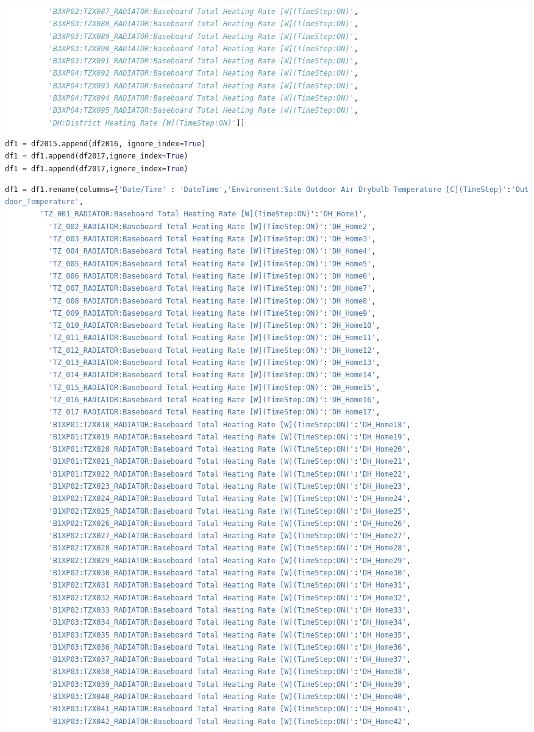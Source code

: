 ```python
          'B3XP02:TZX087_RADIATOR:Baseboard Total Heating Rate [W](TimeStep:ON)',
          'B3XP03:TZX088_RADIATOR:Baseboard Total Heating Rate [W](TimeStep:ON)',
          'B3XP03:TZX089_RADIATOR:Baseboard Total Heating Rate [W](TimeStep:ON)',
          'B3XP03:TZX090_RADIATOR:Baseboard Total Heating Rate [W](TimeStep:ON)',
          'B3XP03:TZX091_RADIATOR:Baseboard Total Heating Rate [W](TimeStep:ON)',
          'B3XP04:TZX092_RADIATOR:Baseboard Total Heating Rate [W](TimeStep:ON)',
          'B3XP04:TZX093_RADIATOR:Baseboard Total Heating Rate [W](TimeStep:ON)',
          'B3XP04:TZX094_RADIATOR:Baseboard Total Heating Rate [W](TimeStep:ON)',
          'B3XP04:TZX095_RADIATOR:Baseboard Total Heating Rate [W](TimeStep:ON)',
          'DH:District Heating Rate [W](TimeStep:ON)']]
```


```python
df1 = df2015.append(df2016, ignore_index=True)
df1 = df1.append(df2017,ignore_index=True)
df1 = df1.append(df2017,ignore_index=True)
```


```python
df1 = df1.rename(columns={'Date/Time' : 'DateTime','Environment:Site Outdoor Air Drybulb Temperature [C](TimeStep)':'Outdoor_Temperature',
        'TZ_001_RADIATOR:Baseboard Total Heating Rate [W](TimeStep:ON)':'DH_Home1',
          'TZ_002_RADIATOR:Baseboard Total Heating Rate [W](TimeStep:ON)':'DH_Home2',
          'TZ_003_RADIATOR:Baseboard Total Heating Rate [W](TimeStep:ON)':'DH_Home3',
          'TZ_004_RADIATOR:Baseboard Total Heating Rate [W](TimeStep:ON)':'DH_Home4',
          'TZ_005_RADIATOR:Baseboard Total Heating Rate [W](TimeStep:ON)':'DH_Home5',
          'TZ_006_RADIATOR:Baseboard Total Heating Rate [W](TimeStep:ON)':'DH_Home6',
          'TZ_007_RADIATOR:Baseboard Total Heating Rate [W](TimeStep:ON)':'DH_Home7',
          'TZ_008_RADIATOR:Baseboard Total Heating Rate [W](TimeStep:ON)':'DH_Home8',
          'TZ_009_RADIATOR:Baseboard Total Heating Rate [W](TimeStep:ON)':'DH_Home9',
          'TZ_010_RADIATOR:Baseboard Total Heating Rate [W](TimeStep:ON)':'DH_Home10',
          'TZ_011_RADIATOR:Baseboard Total Heating Rate [W](TimeStep:ON)':'DH_Home11',
          'TZ_012_RADIATOR:Baseboard Total Heating Rate [W](TimeStep:ON)':'DH_Home12',
          'TZ_013_RADIATOR:Baseboard Total Heating Rate [W](TimeStep:ON)':'DH_Home13',
          'TZ_014_RADIATOR:Baseboard Total Heating Rate [W](TimeStep:ON)':'DH_Home14',
          'TZ_015_RADIATOR:Baseboard Total Heating Rate [W](TimeStep:ON)':'DH_Home15',
          'TZ_016_RADIATOR:Baseboard Total Heating Rate [W](TimeStep:ON)':'DH_Home16',
          'TZ_017_RADIATOR:Baseboard Total Heating Rate [W](TimeStep:ON)':'DH_Home17',
          'B1XP01:TZX018_RADIATOR:Baseboard Total Heating Rate [W](TimeStep:ON)':'DH_Home18',
          'B1XP01:TZX019_RADIATOR:Baseboard Total Heating Rate [W](TimeStep:ON)':'DH_Home19',
          'B1XP01:TZX020_RADIATOR:Baseboard Total Heating Rate [W](TimeStep:ON)':'DH_Home20',
          'B1XP01:TZX021_RADIATOR:Baseboard Total Heating Rate [W](TimeStep:ON)':'DH_Home21',
          'B1XP01:TZX022_RADIATOR:Baseboard Total Heating Rate [W](TimeStep:ON)':'DH_Home22',
          'B1XP02:TZX023_RADIATOR:Baseboard Total Heating Rate [W](TimeStep:ON)':'DH_Home23',
          'B1XP02:TZX024_RADIATOR:Baseboard Total Heating Rate [W](TimeStep:ON)':'DH_Home24',
          'B1XP02:TZX025_RADIATOR:Baseboard Total Heating Rate [W](TimeStep:ON)':'DH_Home25',
          'B1XP02:TZX026_RADIATOR:Baseboard Total Heating Rate [W](TimeStep:ON)':'DH_Home26',
          'B1XP02:TZX027_RADIATOR:Baseboard Total Heating Rate [W](TimeStep:ON)':'DH_Home27',
          'B1XP02:TZX028_RADIATOR:Baseboard Total Heating Rate [W](TimeStep:ON)':'DH_Home28',
          'B1XP02:TZX029_RADIATOR:Baseboard Total Heating Rate [W](TimeStep:ON)':'DH_Home29',
          'B1XP02:TZX030_RADIATOR:Baseboard Total Heating Rate [W](TimeStep:ON)':'DH_Home30',
          'B1XP02:TZX031_RADIATOR:Baseboard Total Heating Rate [W](TimeStep:ON)':'DH_Home31',
          'B1XP02:TZX032_RADIATOR:Baseboard Total Heating Rate [W](TimeStep:ON)':'DH_Home32',
          'B1XP02:TZX033_RADIATOR:Baseboard Total Heating Rate [W](TimeStep:ON)':'DH_Home33',
          'B1XP03:TZX034_RADIATOR:Baseboard Total Heating Rate [W](TimeStep:ON)':'DH_Home34',
          'B1XP03:TZX035_RADIATOR:Baseboard Total Heating Rate [W](TimeStep:ON)':'DH_Home35',
          'B1XP03:TZX036_RADIATOR:Baseboard Total Heating Rate [W](TimeStep:ON)':'DH_Home36',
          'B1XP03:TZX037_RADIATOR:Baseboard Total Heating Rate [W](TimeStep:ON)':'DH_Home37',
          'B1XP03:TZX038_RADIATOR:Baseboard Total Heating Rate [W](TimeStep:ON)':'DH_Home38',
          'B1XP03:TZX039_RADIATOR:Baseboard Total Heating Rate [W](TimeStep:ON)':'DH_Home39',
          'B1XP03:TZX040_RADIATOR:Baseboard Total Heating Rate [W](TimeStep:ON)':'DH_Home40',
          'B1XP03:TZX041_RADIATOR:Baseboard Total Heating Rate [W](TimeStep:ON)':'DH_Home41',
          'B1XP03:TZX042_RADIATOR:Baseboard Total Heating Rate [W](TimeStep:ON)':'DH_Home42',
```